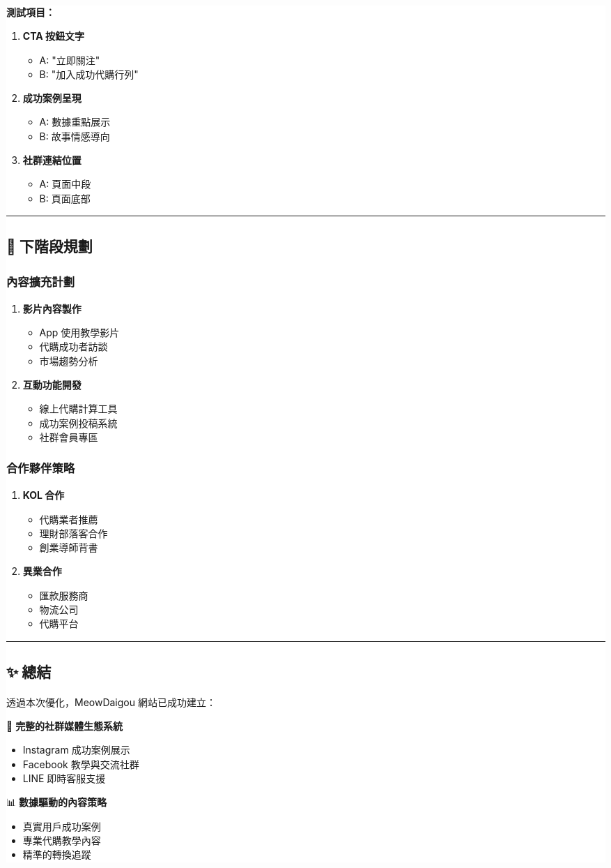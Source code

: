 **測試項目：**
1. **CTA 按鈕文字**
   - A: "立即關注"
   - B: "加入成功代購行列"

2. **成功案例呈現**
   - A: 數據重點展示
   - B: 故事情感導向

3. **社群連結位置**
   - A: 頁面中段
   - B: 頁面底部

---

## 🎯 **下階段規劃**

### **內容擴充計劃**
1. **影片內容製作**
   - App 使用教學影片
   - 代購成功者訪談
   - 市場趨勢分析

2. **互動功能開發**
   - 線上代購計算工具
   - 成功案例投稿系統
   - 社群會員專區

### **合作夥伴策略**
1. **KOL 合作**
   - 代購業者推薦
   - 理財部落客合作
   - 創業導師背書

2. **異業合作**
   - 匯款服務商
   - 物流公司
   - 代購平台

---

## ✨ **總結**

透過本次優化，MeowDaigou 網站已成功建立：

🎯 **完整的社群媒體生態系統**
- Instagram 成功案例展示
- Facebook 教學與交流社群
- LINE 即時客服支援

📊 **數據驅動的內容策略**
- 真實用戶成功案例
- 專業代購教學內容
- 精準的轉換追蹤
